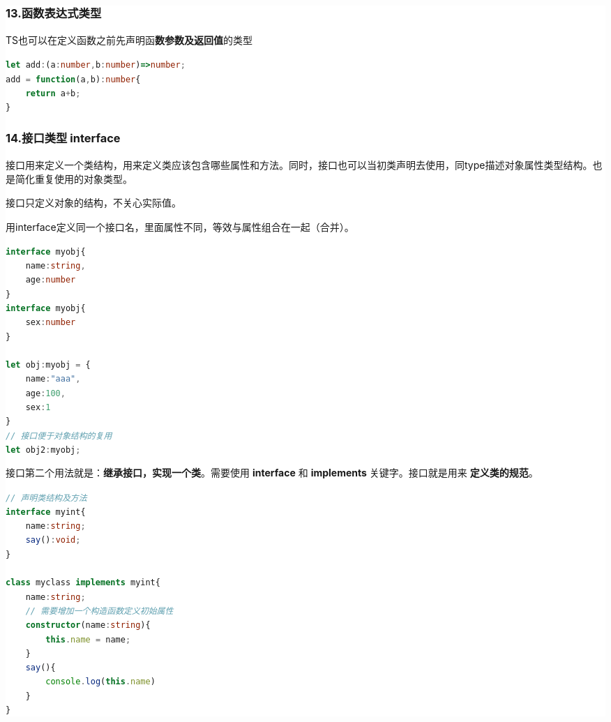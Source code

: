 ### 13.函数表达式类型
TS也可以在定义函数之前先声明函**数参数及返回值**的类型

```typescript
let add:(a:number,b:number)=>number;
add = function(a,b):number{
    return a+b;
}
```

### 14.接口类型 interface
接口用来定义一个类结构，用来定义类应该包含哪些属性和方法。同时，接口也可以当初类声明去使用，同type描述对象属性类型结构。也是简化重复使用的对象类型。

接口只定义对象的结构，不关心实际值。

用interface定义同一个接口名，里面属性不同，等效与属性组合在一起（合并）。

```typescript
interface myobj{
    name:string,
    age:number
}
interface myobj{
    sex:number
}

let obj:myobj = {
    name:"aaa",
    age:100,
    sex:1
}
// 接口便于对象结构的复用
let obj2:myobj;
```

接口第二个用法就是：**继承接口，实现一个类**。需要使用 **interface** 和 **implements** 关键字。接口就是用来 **定义类的规范**。

```typescript
// 声明类结构及方法
interface myint{
    name:string;
    say():void;
}

class myclass implements myint{
    name:string;
    // 需要增加一个构造函数定义初始属性
    constructor(name:string){
        this.name = name;
    }
    say(){
        console.log(this.name)
    }
}
```
